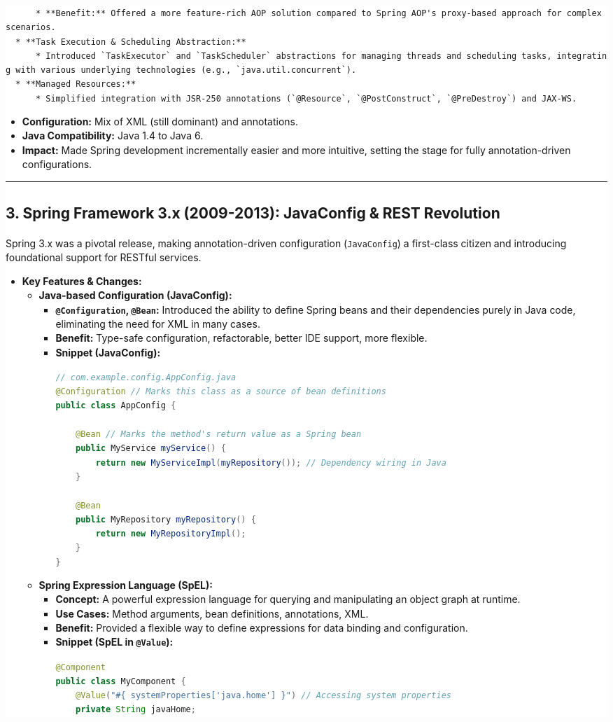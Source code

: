           * **Benefit:** Offered a more feature-rich AOP solution compared to Spring AOP's proxy-based approach for complex scenarios.
      * **Task Execution & Scheduling Abstraction:**
          * Introduced `TaskExecutor` and `TaskScheduler` abstractions for managing threads and scheduling tasks, integrating with various underlying technologies (e.g., `java.util.concurrent`).
      * **Managed Resources:**
          * Simplified integration with JSR-250 annotations (`@Resource`, `@PostConstruct`, `@PreDestroy`) and JAX-WS.
  * **Configuration:** Mix of XML (still dominant) and annotations.
  * **Java Compatibility:** Java 1.4 to Java 6.
  * **Impact:** Made Spring development incrementally easier and more intuitive, setting the stage for fully annotation-driven configurations.

-----

## **3. Spring Framework 3.x (2009-2013): JavaConfig & REST Revolution**

Spring 3.x was a pivotal release, making annotation-driven configuration (`JavaConfig`) a first-class citizen and introducing foundational support for RESTful services.

  * **Key Features & Changes:**
      * **Java-based Configuration (JavaConfig):**
          * **`@Configuration`, `@Bean`:** Introduced the ability to define Spring beans and their dependencies purely in Java code, eliminating the need for XML in many cases.
          * **Benefit:** Type-safe configuration, refactorable, better IDE support, more flexible.
          * **Snippet (JavaConfig):**
            ```java
            // com.example.config.AppConfig.java
            @Configuration // Marks this class as a source of bean definitions
            public class AppConfig {

                @Bean // Marks the method's return value as a Spring bean
                public MyService myService() {
                    return new MyServiceImpl(myRepository()); // Dependency wiring in Java
                }

                @Bean
                public MyRepository myRepository() {
                    return new MyRepositoryImpl();
                }
            }
            ```
      * **Spring Expression Language (SpEL):**
          * **Concept:** A powerful expression language for querying and manipulating an object graph at runtime.
          * **Use Cases:** Method arguments, bean definitions, annotations, XML.
          * **Benefit:** Provided a flexible way to define expressions for data binding and configuration.
          * **Snippet (SpEL in `@Value`):**
            ```java
            @Component
            public class MyComponent {
                @Value("#{ systemProperties['java.home'] }") // Accessing system properties
                private String javaHome;
